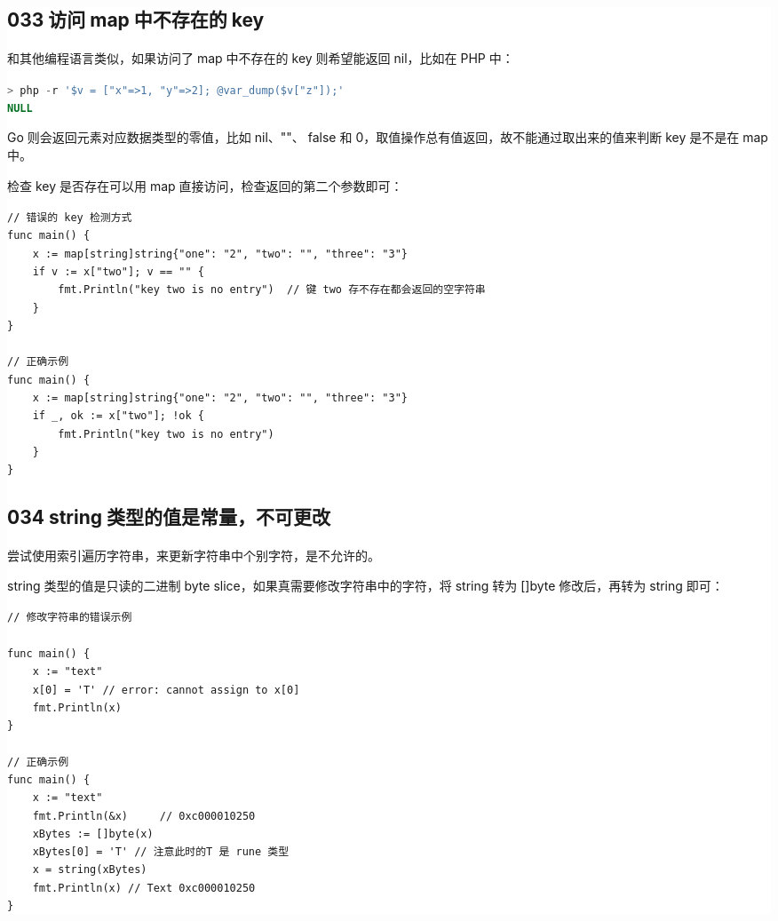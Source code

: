 ## 033 访问 map 中不存在的 key

和其他编程语言类似，如果访问了 map 中不存在的 key 则希望能返回 nil，比如在 PHP 中：

```php
> php -r '$v = ["x"=>1, "y"=>2]; @var_dump($v["z"]);'
NULL
```

Go 则会返回元素对应数据类型的零值，比如 nil、""、 false 和 0，取值操作总有值返回，故不能通过取出来的值来判断 key 是不是在 map 中。

检查 key 是否存在可以用 map 直接访问，检查返回的第二个参数即可：

```golang
// 错误的 key 检测方式
func main() {
    x := map[string]string{"one": "2", "two": "", "three": "3"}
    if v := x["two"]; v == "" {
        fmt.Println("key two is no entry")  // 键 two 存不存在都会返回的空字符串
    }
}

// 正确示例
func main() {
    x := map[string]string{"one": "2", "two": "", "three": "3"}
    if _, ok := x["two"]; !ok {
        fmt.Println("key two is no entry")
    }
}
```

## 034 string 类型的值是常量，不可更改

尝试使用索引遍历字符串，来更新字符串中个别字符，是不允许的。

string 类型的值是只读的二进制 byte slice，如果真需要修改字符串中的字符，将 string 转为 []byte 修改后，再转为 string 即可：

```golang
// 修改字符串的错误示例

func main() {
    x := "text"
    x[0] = 'T' // error: cannot assign to x[0]
    fmt.Println(x)
}

// 正确示例
func main() {
    x := "text"
    fmt.Println(&x)     // 0xc000010250
    xBytes := []byte(x)
    xBytes[0] = 'T' // 注意此时的T 是 rune 类型
    x = string(xBytes)
    fmt.Println(x) // Text 0xc000010250
}
```
